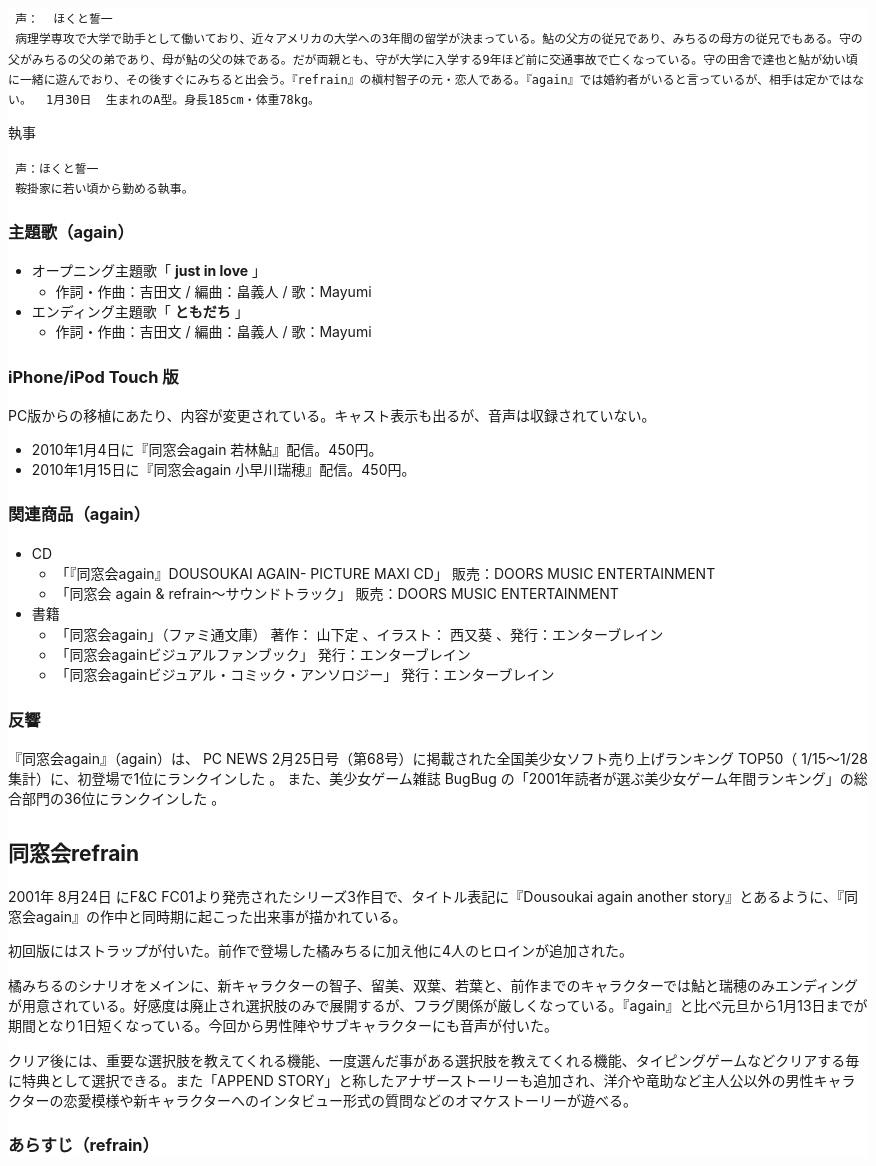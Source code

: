      声：  ほくと誓一 
     病理学専攻で大学で助手として働いており、近々アメリカの大学への3年間の留学が決まっている。鮎の父方の従兄であり、みちるの母方の従兄でもある。守の父がみちるの父の弟であり、母が鮎の父の妹である。だが両親とも、守が大学に入学する9年ほど前に交通事故で亡くなっている。守の田舎で達也と鮎が幼い頃に一緒に遊んでおり、その後すぐにみちると出会う。『refrain』の槇村智子の元・恋人である。『again』では婚約者がいると言っているが、相手は定かではない。  1月30日  生まれのA型。身長185cm・体重78kg。 
執事

     声：ほくと誓一 
     鞍掛家に若い頃から勤める執事。 

###  主題歌（again）  

  * オープニング主題歌「 **just in love** 」 
    * 作詞・作曲：吉田文 / 編曲：畠義人 / 歌：Mayumi 
  * エンディング主題歌「 **ともだち** 」 
    * 作詞・作曲：吉田文 / 編曲：畠義人 / 歌：Mayumi 

###  iPhone/iPod Touch 版  

PC版からの移植にあたり、内容が変更されている。キャスト表示も出るが、音声は収録されていない。

  * 2010年1月4日に『同窓会again 若林鮎』配信。450円。 
  * 2010年1月15日に『同窓会again 小早川瑞穂』配信。450円。 

###  関連商品（again）  

  * CD 
    * 「『同窓会again』DOUSOUKAI AGAIN- PICTURE MAXI CD」 販売：DOORS MUSIC ENTERTAINMENT 
    * 「同窓会 again & refrain〜サウンドトラック」 販売：DOORS MUSIC ENTERTAINMENT 
  * 書籍 
    * 「同窓会again」（ファミ通文庫） 著作：  山下定  、イラスト：  西又葵  、発行：エンターブレイン 
    * 「同窓会againビジュアルファンブック」 発行：エンターブレイン 
    * 「同窓会againビジュアル・コミック・アンソロジー」 発行：エンターブレイン 

###  反響  

『同窓会again』（again）は、  PC NEWS  2月25日号（第68号）に掲載された全国美少女ソフト売り上げランキング TOP50（
1/15～1/28集計）に、初登場で1位にランクインした    。 また、美少女ゲーム雑誌  BugBug
の「2001年読者が選ぶ美少女ゲーム年間ランキング」の総合部門の36位にランクインした    。

  

##  同窓会refrain  

2001年  8月24日  にF&C FC01より発売されたシリーズ3作目で、タイトル表記に『Dousoukai again another
story』とあるように、『同窓会again』の作中と同時期に起こった出来事が描かれている。

初回版にはストラップが付いた。前作で登場した橘みちるに加え他に4人のヒロインが追加された。

橘みちるのシナリオをメインに、新キャラクターの智子、留美、双葉、若葉と、前作までのキャラクターでは鮎と瑞穂のみエンディングが用意されている。好感度は廃止され選択肢のみで展開するが、フラグ関係が厳しくなっている。『again』と比べ元旦から1月13日までが期間となり1日短くなっている。今回から男性陣やサブキャラクターにも音声が付いた。

クリア後には、重要な選択肢を教えてくれる機能、一度選んだ事がある選択肢を教えてくれる機能、タイピングゲームなどクリアする毎に特典として選択できる。また「APPEND
STORY」と称したアナザーストーリーも追加され、洋介や竜助など主人公以外の男性キャラクターの恋愛模様や新キャラクターへのインタビュー形式の質問などのオマケストーリーが遊べる。

###  あらすじ（refrain）  
